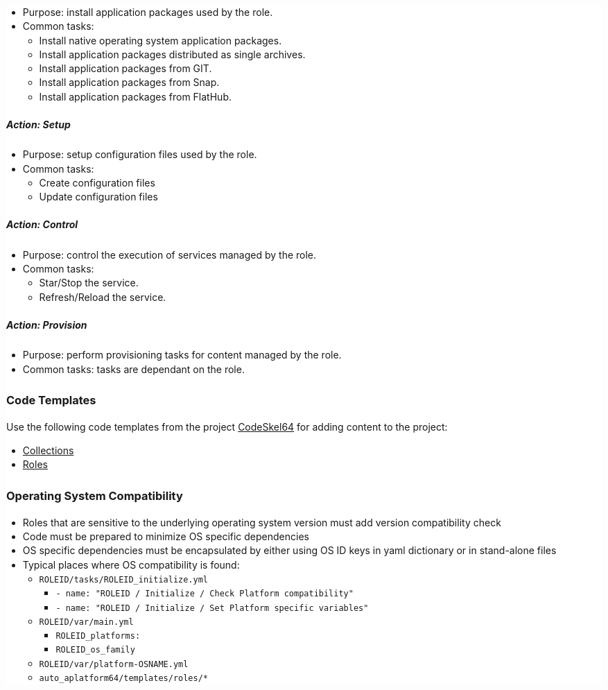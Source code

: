 - Purpose: install application packages used by the role.
- Common tasks:
  - Install native operating system application packages.
  - Install application packages distributed as single archives.
  - Install application packages from GIT.
  - Install application packages from Snap.
  - Install application packages from FlatHub.

##### Action: Setup

- Purpose: setup configuration files used by the role.
- Common tasks:
  - Create configuration files
  - Update configuration files

##### Action: Control

- Purpose: control the execution of services managed by the role.
- Common tasks:
  - Star/Stop the service.
  - Refresh/Reload the service.

##### Action: Provision

- Purpose: perform provisioning tasks for content managed by the role.
- Common tasks: tasks are dependant on the role.

### Code Templates

Use the following code templates from the project [CodeSkel64](https://github.com/serdigital64/codeskel64) for adding content to the project:

- [Collections](https://github.com/serdigital64/codeskel64/tree/main/src/catalog/Ansible/skeletons/collection-aplatform64)
- [Roles](https://github.com/serdigital64/codeskel64/tree/main/src/catalog/Ansible/skeletons/role-aplatform64-full)

### Operating System Compatibility

- Roles that are sensitive to the underlying operating system version must add version compatibility check
- Code must be prepared to minimize OS specific dependencies
- OS specific dependencies must be encapsulated by either using OS ID keys in yaml dictionary or in stand-alone files
- Typical places where OS compatibility is found:
  - `ROLEID/tasks/ROLEID_initialize.yml`
    - `- name: "ROLEID / Initialize / Check Platform compatibility"`
    - `- name: "ROLEID / Initialize / Set Platform specific variables"`
  - `ROLEID/var/main.yml`
    - `ROLEID_platforms:`
    - `ROLEID_os_family`
  - `ROLEID/var/platform-OSNAME.yml`
  - `auto_aplatform64/templates/roles/*`
